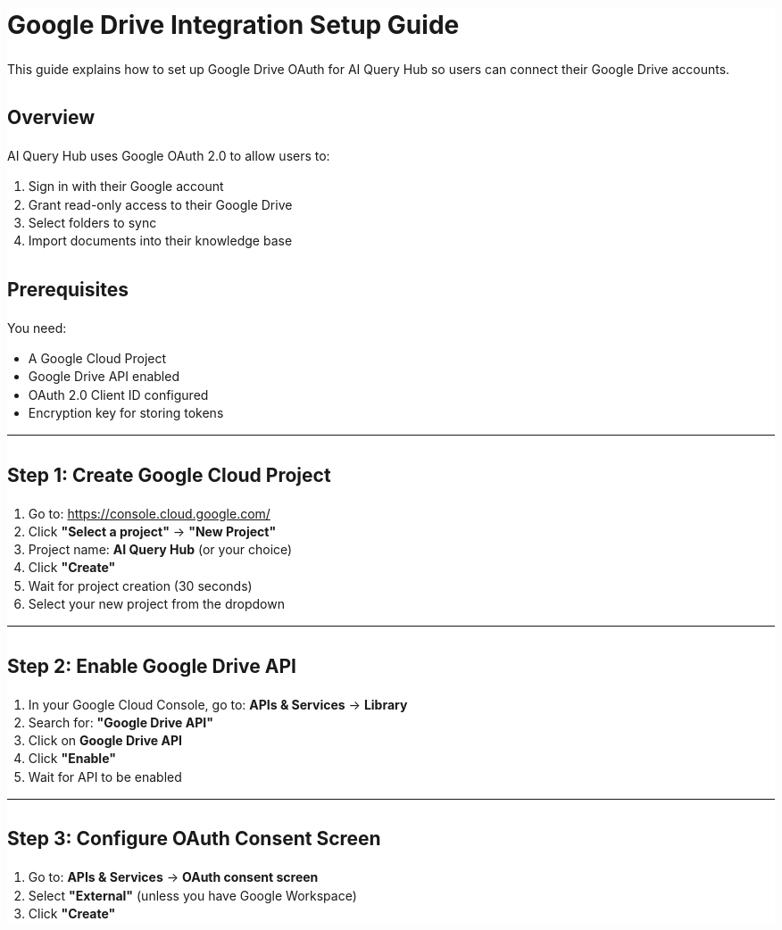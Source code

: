 # Google Drive Integration Setup Guide

This guide explains how to set up Google Drive OAuth for AI Query Hub so users can connect their Google Drive accounts.

## Overview

AI Query Hub uses Google OAuth 2.0 to allow users to:
1. Sign in with their Google account
2. Grant read-only access to their Google Drive
3. Select folders to sync
4. Import documents into their knowledge base

## Prerequisites

You need:
- A Google Cloud Project
- Google Drive API enabled
- OAuth 2.0 Client ID configured
- Encryption key for storing tokens

---

## Step 1: Create Google Cloud Project

1. Go to: https://console.cloud.google.com/
2. Click **"Select a project"** → **"New Project"**
3. Project name: **AI Query Hub** (or your choice)
4. Click **"Create"**
5. Wait for project creation (30 seconds)
6. Select your new project from the dropdown

---

## Step 2: Enable Google Drive API

1. In your Google Cloud Console, go to: **APIs & Services** → **Library**
2. Search for: **"Google Drive API"**
3. Click on **Google Drive API**
4. Click **"Enable"**
5. Wait for API to be enabled

---

## Step 3: Configure OAuth Consent Screen

1. Go to: **APIs & Services** → **OAuth consent screen**
2. Select **"External"** (unless you have Google Workspace)
3. Click **"Create"**
